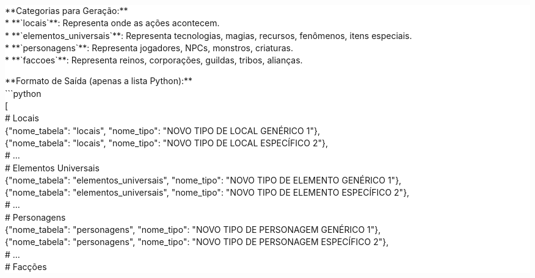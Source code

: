 \*\*Categorias para Geração:\*\*  
\* \*\*\`locais\`\*\*: Representa onde as ações acontecem.  
\* \*\*\`elementos\_universais\`\*\*: Representa tecnologias, magias, recursos, fenômenos, itens especiais.  
\* \*\*\`personagens\`\*\*: Representa jogadores, NPCs, monstros, criaturas.  
\* \*\*\`faccoes\`\*\*: Representa reinos, corporações, guildas, tribos, alianças.

\*\*Formato de Saída (apenas a lista Python):\*\*  
\`\`\`python  
\[  
    \# Locais  
    {"nome\_tabela": "locais", "nome\_tipo": "NOVO TIPO DE LOCAL GENÉRICO 1"},  
    {"nome\_tabela": "locais", "nome\_tipo": "NOVO TIPO DE LOCAL ESPECÍFICO 2"},  
    \# ...  
    \# Elementos Universais  
    {"nome\_tabela": "elementos\_universais", "nome\_tipo": "NOVO TIPO DE ELEMENTO GENÉRICO 1"},  
    {"nome\_tabela": "elementos\_universais", "nome\_tipo": "NOVO TIPO DE ELEMENTO ESPECÍFICO 2"},  
    \# ...  
    \# Personagens  
    {"nome\_tabela": "personagens", "nome\_tipo": "NOVO TIPO DE PERSONAGEM GENÉRICO 1"},  
    {"nome\_tabela": "personagens", "nome\_tipo": "NOVO TIPO DE PERSONAGEM ESPECÍFICO 2"},  
    \# ...  
    \# Facções  
